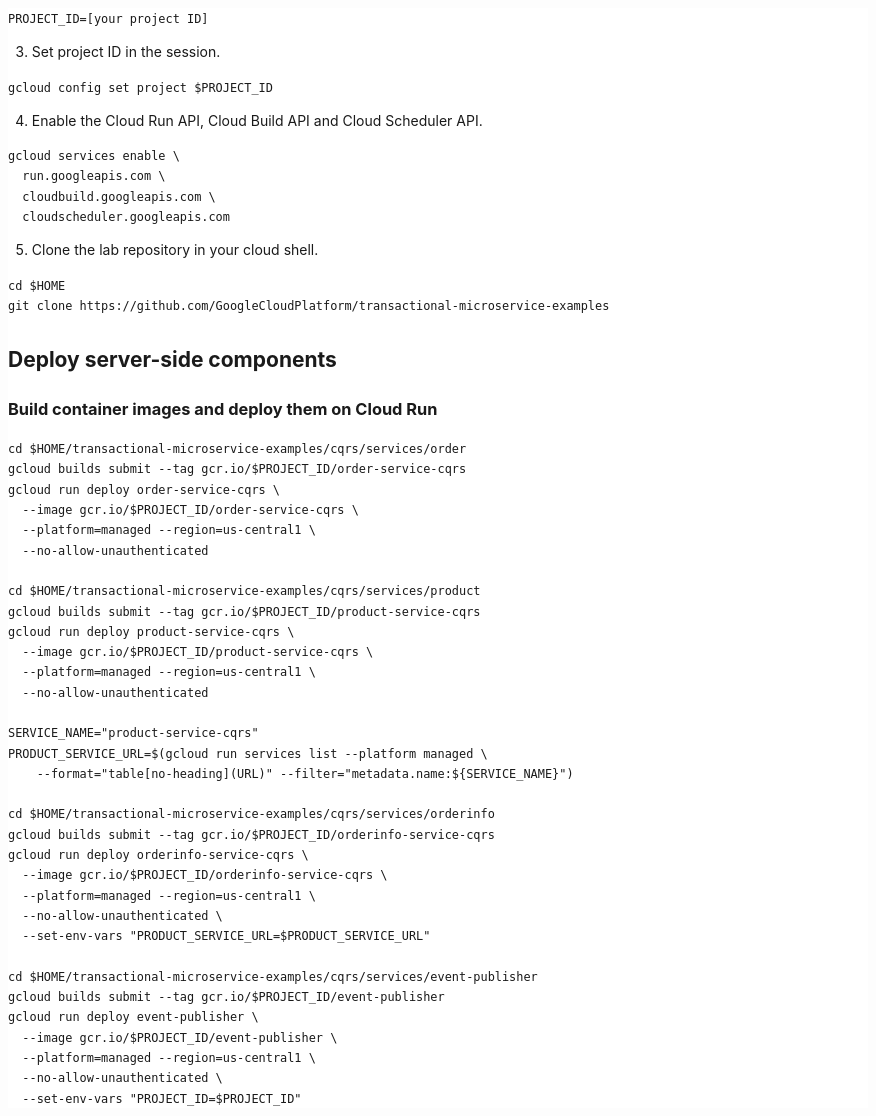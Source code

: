 ```shell
PROJECT_ID=[your project ID]
```

3. Set project ID in the session.

```shell
gcloud config set project $PROJECT_ID
```

4. Enable the Cloud Run API, Cloud Build API and Cloud Scheduler API.

```shell
gcloud services enable \
  run.googleapis.com \
  cloudbuild.googleapis.com \
  cloudscheduler.googleapis.com
```

5. Clone the lab repository in your cloud shell.

```shell
cd $HOME
git clone https://github.com/GoogleCloudPlatform/transactional-microservice-examples
```

[10]: https://cloud.google.com/cloud-shell/docs/
[11]: https://console.cloud.google.com/

## Deploy server-side components

### Build container images and deploy them on Cloud Run

```shell
cd $HOME/transactional-microservice-examples/cqrs/services/order
gcloud builds submit --tag gcr.io/$PROJECT_ID/order-service-cqrs
gcloud run deploy order-service-cqrs \
  --image gcr.io/$PROJECT_ID/order-service-cqrs \
  --platform=managed --region=us-central1 \
  --no-allow-unauthenticated

cd $HOME/transactional-microservice-examples/cqrs/services/product
gcloud builds submit --tag gcr.io/$PROJECT_ID/product-service-cqrs
gcloud run deploy product-service-cqrs \
  --image gcr.io/$PROJECT_ID/product-service-cqrs \
  --platform=managed --region=us-central1 \
  --no-allow-unauthenticated

SERVICE_NAME="product-service-cqrs"
PRODUCT_SERVICE_URL=$(gcloud run services list --platform managed \
    --format="table[no-heading](URL)" --filter="metadata.name:${SERVICE_NAME}")

cd $HOME/transactional-microservice-examples/cqrs/services/orderinfo
gcloud builds submit --tag gcr.io/$PROJECT_ID/orderinfo-service-cqrs
gcloud run deploy orderinfo-service-cqrs \
  --image gcr.io/$PROJECT_ID/orderinfo-service-cqrs \
  --platform=managed --region=us-central1 \
  --no-allow-unauthenticated \
  --set-env-vars "PRODUCT_SERVICE_URL=$PRODUCT_SERVICE_URL"

cd $HOME/transactional-microservice-examples/cqrs/services/event-publisher
gcloud builds submit --tag gcr.io/$PROJECT_ID/event-publisher
gcloud run deploy event-publisher \
  --image gcr.io/$PROJECT_ID/event-publisher \
  --platform=managed --region=us-central1 \
  --no-allow-unauthenticated \
  --set-env-vars "PROJECT_ID=$PROJECT_ID"
```


[1]: https://cloud.google.com/run
[2]: https://cloud.google.com/datastore
[3]: https://cloud.google.com/pubsub
[4]: https://cloud.google.com/scheduler
[6]: https://www.python.org/
[8]: https://console.cloud.google.com/project
[9]: https://console.cloud.google.com/apis/library
[0]: https://console.cloud.google.com/datastore
[13]: https://console.cloud.google.com/datastore/indexes